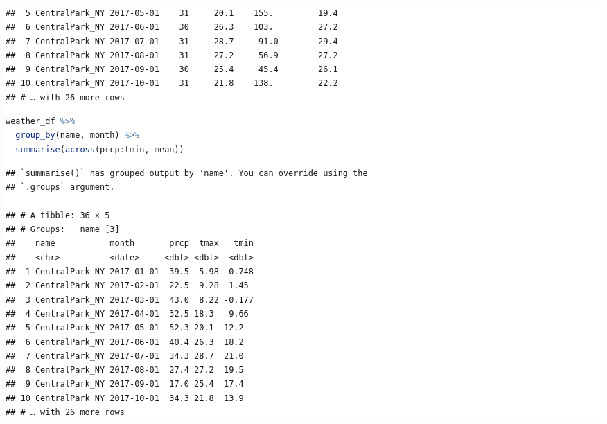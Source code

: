     ##  5 CentralPark_NY 2017-05-01    31     20.1    155.         19.4
    ##  6 CentralPark_NY 2017-06-01    30     26.3    103.         27.2
    ##  7 CentralPark_NY 2017-07-01    31     28.7     91.0        29.4
    ##  8 CentralPark_NY 2017-08-01    31     27.2     56.9        27.2
    ##  9 CentralPark_NY 2017-09-01    30     25.4     45.4        26.1
    ## 10 CentralPark_NY 2017-10-01    31     21.8    138.         22.2
    ## # … with 26 more rows

``` r
weather_df %>% 
  group_by(name, month) %>% 
  summarise(across(prcp:tmin, mean))
```

    ## `summarise()` has grouped output by 'name'. You can override using the
    ## `.groups` argument.

    ## # A tibble: 36 × 5
    ## # Groups:   name [3]
    ##    name           month       prcp  tmax   tmin
    ##    <chr>          <date>     <dbl> <dbl>  <dbl>
    ##  1 CentralPark_NY 2017-01-01  39.5  5.98  0.748
    ##  2 CentralPark_NY 2017-02-01  22.5  9.28  1.45 
    ##  3 CentralPark_NY 2017-03-01  43.0  8.22 -0.177
    ##  4 CentralPark_NY 2017-04-01  32.5 18.3   9.66 
    ##  5 CentralPark_NY 2017-05-01  52.3 20.1  12.2  
    ##  6 CentralPark_NY 2017-06-01  40.4 26.3  18.2  
    ##  7 CentralPark_NY 2017-07-01  34.3 28.7  21.0  
    ##  8 CentralPark_NY 2017-08-01  27.4 27.2  19.5  
    ##  9 CentralPark_NY 2017-09-01  17.0 25.4  17.4  
    ## 10 CentralPark_NY 2017-10-01  34.3 21.8  13.9  
    ## # … with 26 more rows